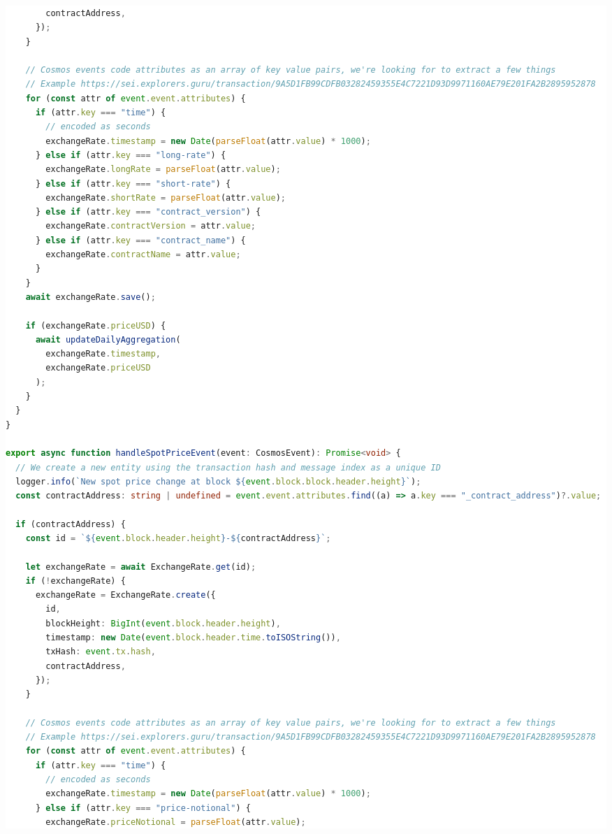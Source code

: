 ```ts
        contractAddress,
      });
    }

    // Cosmos events code attributes as an array of key value pairs, we're looking for to extract a few things
    // Example https://sei.explorers.guru/transaction/9A5D1FB99CDFB03282459355E4C7221D93D9971160AE79E201FA2B2895952878
    for (const attr of event.event.attributes) {
      if (attr.key === "time") {
        // encoded as seconds
        exchangeRate.timestamp = new Date(parseFloat(attr.value) * 1000);
      } else if (attr.key === "long-rate") {
        exchangeRate.longRate = parseFloat(attr.value);
      } else if (attr.key === "short-rate") {
        exchangeRate.shortRate = parseFloat(attr.value);
      } else if (attr.key === "contract_version") {
        exchangeRate.contractVersion = attr.value;
      } else if (attr.key === "contract_name") {
        exchangeRate.contractName = attr.value;
      }
    }
    await exchangeRate.save();

    if (exchangeRate.priceUSD) {
      await updateDailyAggregation(
        exchangeRate.timestamp,
        exchangeRate.priceUSD
      );
    }
  }
}

export async function handleSpotPriceEvent(event: CosmosEvent): Promise<void> {
  // We create a new entity using the transaction hash and message index as a unique ID
  logger.info(`New spot price change at block ${event.block.block.header.height}`);
  const contractAddress: string | undefined = event.event.attributes.find((a) => a.key === "_contract_address")?.value;

  if (contractAddress) {
    const id = `${event.block.header.height}-${contractAddress}`;

    let exchangeRate = await ExchangeRate.get(id);
    if (!exchangeRate) {
      exchangeRate = ExchangeRate.create({
        id,
        blockHeight: BigInt(event.block.header.height),
        timestamp: new Date(event.block.header.time.toISOString()),
        txHash: event.tx.hash,
        contractAddress,
      });
    }

    // Cosmos events code attributes as an array of key value pairs, we're looking for to extract a few things
    // Example https://sei.explorers.guru/transaction/9A5D1FB99CDFB03282459355E4C7221D93D9971160AE79E201FA2B2895952878
    for (const attr of event.event.attributes) {
      if (attr.key === "time") {
        // encoded as seconds
        exchangeRate.timestamp = new Date(parseFloat(attr.value) * 1000);
      } else if (attr.key === "price-notional") {
        exchangeRate.priceNotional = parseFloat(attr.value);
```